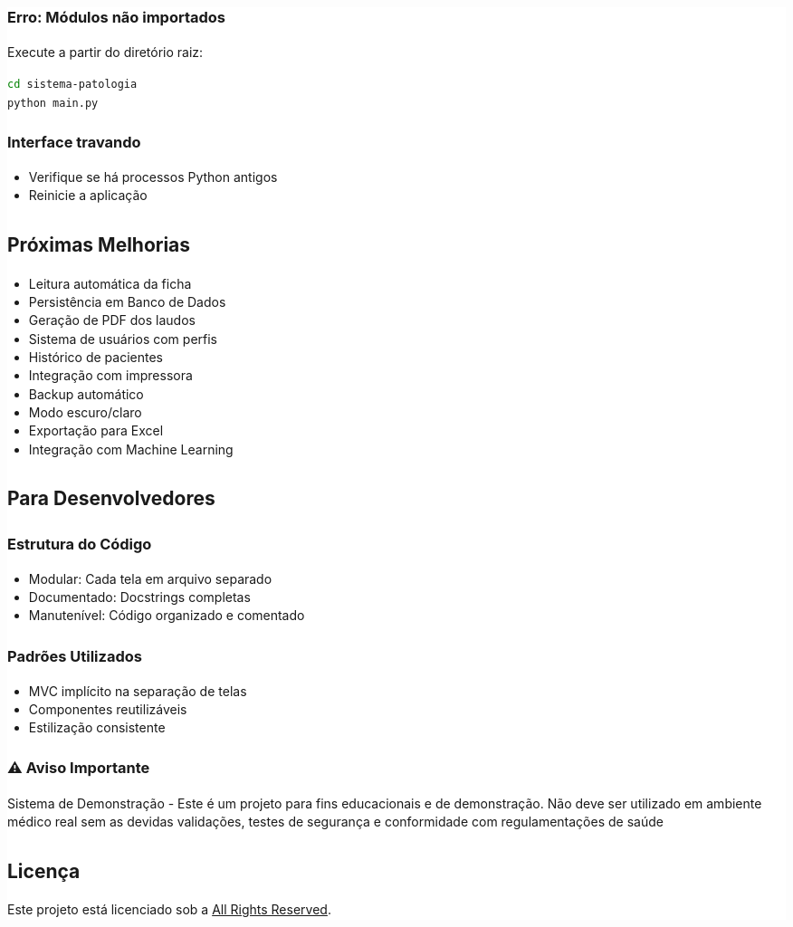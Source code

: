 ### Erro: Módulos não importados
Execute a partir do diretório raiz:
```bash
cd sistema-patologia
python main.py
```

### Interface travando
- Verifique se há processos Python antigos
- Reinicie a aplicação

## Próximas Melhorias
- Leitura automática da ficha
- Persistência em Banco de Dados
- Geração de PDF dos laudos
- Sistema de usuários com perfis
- Histórico de pacientes
- Integração com impressora
- Backup automático
- Modo escuro/claro
- Exportação para Excel
- Integração com Machine Learning

## Para Desenvolvedores
### Estrutura do Código
- Modular: Cada tela em arquivo separado
- Documentado: Docstrings completas
- Manutenível: Código organizado e comentado

### Padrões Utilizados
- MVC implícito na separação de telas
- Componentes reutilizáveis
- Estilização consistente

### ⚠️ Aviso Importante
Sistema de Demonstração - Este é um projeto para fins educacionais e de demonstração. Não deve ser utilizado em ambiente médico real sem as devidas validações, testes de segurança e conformidade com regulamentações de saúde

## Licença
Este projeto está licenciado sob a [All Rights Reserved](LICENSE).